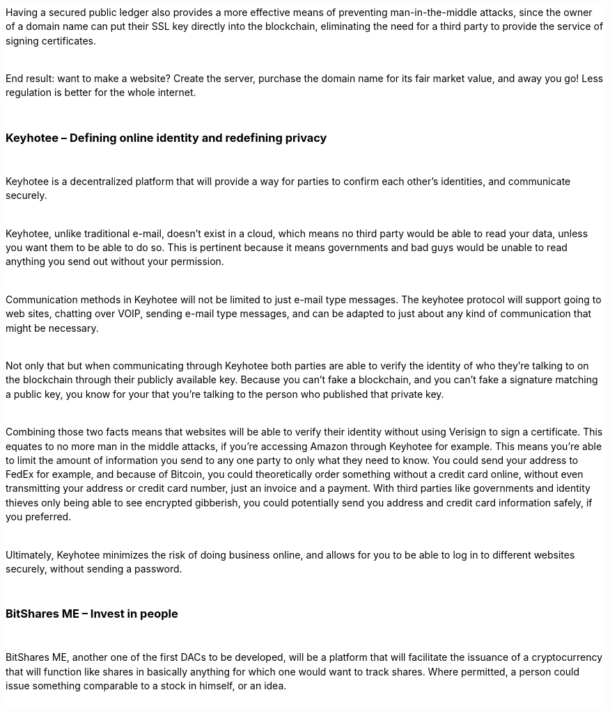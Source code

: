 <span style="color: #000000;">Having a secured public ledger also provides a more effective means of preventing man-in-the-middle attacks, since the owner of a domain name can put their SSL key directly into the blockchain, eliminating the need for a third party to provide the service of signing certificates.</span><br style="color: #000000;" /><br style="color: #000000;" />

<span style="color: #000000;">End result: want to make a website? Create the server, purchase the domain name for its fair market value, and away you go! Less regulation is better for the whole internet.</span><br style="color: #000000;" /><br style="color: #000000;" />

### <strong style="color: #000000;">Keyhotee &#8211; Defining online identity and redefining privacy</strong><br style="color: #000000;" /><br style="color: #000000;" />

<span style="color: #000000;">Keyhotee is a decentralized platform that will provide a way for parties to confirm each other&#8217;s identities, and communicate securely.</span><br style="color: #000000;" /><br style="color: #000000;" />

<span style="color: #000000;">Keyhotee, unlike traditional e-mail, doesn&#8217;t exist in a cloud, which means no third party would be able to read your data, unless you want them to be able to do so. This is pertinent because it means governments and bad guys would be unable to read anything you send out without your permission.</span><br style="color: #000000;" /><br style="color: #000000;" />

<span style="color: #000000;">Communication methods in Keyhotee will not be limited to just e-mail type messages. The keyhotee protocol will support going to web sites, chatting over VOIP, sending e-mail type messages, and can be adapted to just about any kind of communication that might be necessary.</span><br style="color: #000000;" /><br style="color: #000000;" />

<span style="color: #000000;">Not only that but when communicating through Keyhotee both parties are able to verify the identity of who they&#8217;re talking to on the blockchain through their publicly available key. Because you can&#8217;t fake a blockchain, and you can&#8217;t fake a signature matching a public key, you know for your that you&#8217;re talking to the person who published that private key.</span><br style="color: #000000;" /><br style="color: #000000;" />

<span style="color: #000000;">Combining those two facts means that websites will be able to verify their identity without using Verisign to sign a certificate. This equates to no more man in the middle attacks, if you&#8217;re accessing Amazon through Keyhotee for example. This means you&#8217;re able to limit the amount of information you send to any one party to only what they need to know. You could send your address to FedEx for example, and because of Bitcoin, you could theoretically order something without a credit card online, without even transmitting your address or credit card number, just an invoice and a payment. With third parties like governments and identity thieves only being able to see encrypted gibberish, you could potentially send you address and credit card information safely, if you preferred.</span><br style="color: #000000;" /><br style="color: #000000;" />

<span style="color: #000000;">Ultimately, Keyhotee minimizes the risk of doing business online, and allows for you to be able to log in to different websites securely, without sending a password.</span><br style="color: #000000;" /><br style="color: #000000;" />

### <strong style="color: #000000;">BitShares ME &#8211; Invest in people</strong><br style="color: #000000;" /><br style="color: #000000;" />

<span style="color: #000000;">BitShares ME, another one of the first DACs to be developed, will be a platform that will facilitate the issuance of a cryptocurrency that will function like shares in basically anything for which one would want to track shares. Where permitted, a person could issue something comparable to a stock in himself, or an idea.</span><br style="color: #000000;" /><br style="color: #000000;" />
